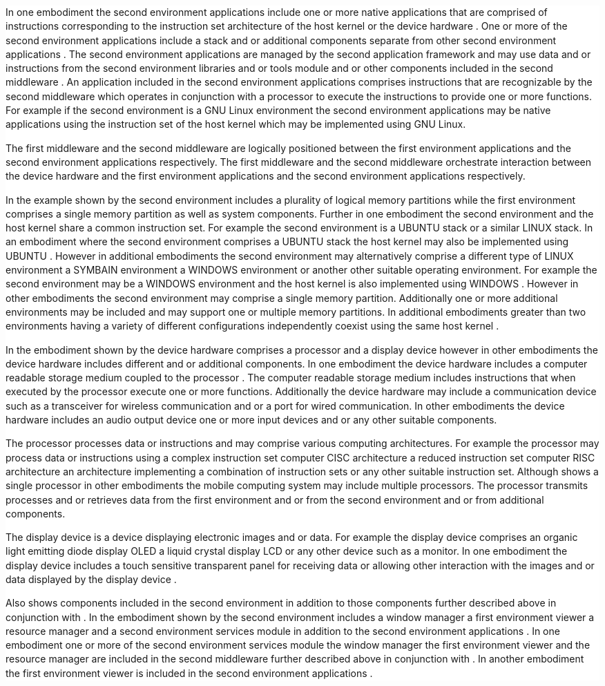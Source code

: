 In one embodiment the second environment applications include one or more native applications that are comprised of instructions corresponding to the instruction set architecture of the host kernel or the device hardware . One or more of the second environment applications include a stack and or additional components separate from other second environment applications . The second environment applications are managed by the second application framework and may use data and or instructions from the second environment libraries and or tools module and or other components included in the second middleware . An application included in the second environment applications comprises instructions that are recognizable by the second middleware which operates in conjunction with a processor to execute the instructions to provide one or more functions. For example if the second environment is a GNU Linux environment the second environment applications may be native applications using the instruction set of the host kernel which may be implemented using GNU Linux.

The first middleware and the second middleware are logically positioned between the first environment applications and the second environment applications respectively. The first middleware and the second middleware orchestrate interaction between the device hardware and the first environment applications and the second environment applications respectively.

In the example shown by the second environment includes a plurality of logical memory partitions while the first environment comprises a single memory partition as well as system components. Further in one embodiment the second environment and the host kernel share a common instruction set. For example the second environment is a UBUNTU stack or a similar LINUX stack. In an embodiment where the second environment comprises a UBUNTU stack the host kernel may also be implemented using UBUNTU . However in additional embodiments the second environment may alternatively comprise a different type of LINUX environment a SYMBAIN environment a WINDOWS environment or another other suitable operating environment. For example the second environment may be a WINDOWS environment and the host kernel is also implemented using WINDOWS . However in other embodiments the second environment may comprise a single memory partition. Additionally one or more additional environments may be included and may support one or multiple memory partitions. In additional embodiments greater than two environments having a variety of different configurations independently coexist using the same host kernel .

In the embodiment shown by the device hardware comprises a processor and a display device however in other embodiments the device hardware includes different and or additional components. In one embodiment the device hardware includes a computer readable storage medium coupled to the processor . The computer readable storage medium includes instructions that when executed by the processor execute one or more functions. Additionally the device hardware may include a communication device such as a transceiver for wireless communication and or a port for wired communication. In other embodiments the device hardware includes an audio output device one or more input devices and or any other suitable components.

The processor processes data or instructions and may comprise various computing architectures. For example the processor may process data or instructions using a complex instruction set computer CISC architecture a reduced instruction set computer RISC architecture an architecture implementing a combination of instruction sets or any other suitable instruction set. Although shows a single processor in other embodiments the mobile computing system may include multiple processors. The processor transmits processes and or retrieves data from the first environment and or from the second environment and or from additional components.

The display device is a device displaying electronic images and or data. For example the display device comprises an organic light emitting diode display OLED a liquid crystal display LCD or any other device such as a monitor. In one embodiment the display device includes a touch sensitive transparent panel for receiving data or allowing other interaction with the images and or data displayed by the display device .

Also shows components included in the second environment in addition to those components further described above in conjunction with . In the embodiment shown by the second environment includes a window manager a first environment viewer a resource manager and a second environment services module in addition to the second environment applications . In one embodiment one or more of the second environment services module the window manager the first environment viewer and the resource manager are included in the second middleware further described above in conjunction with . In another embodiment the first environment viewer is included in the second environment applications .
